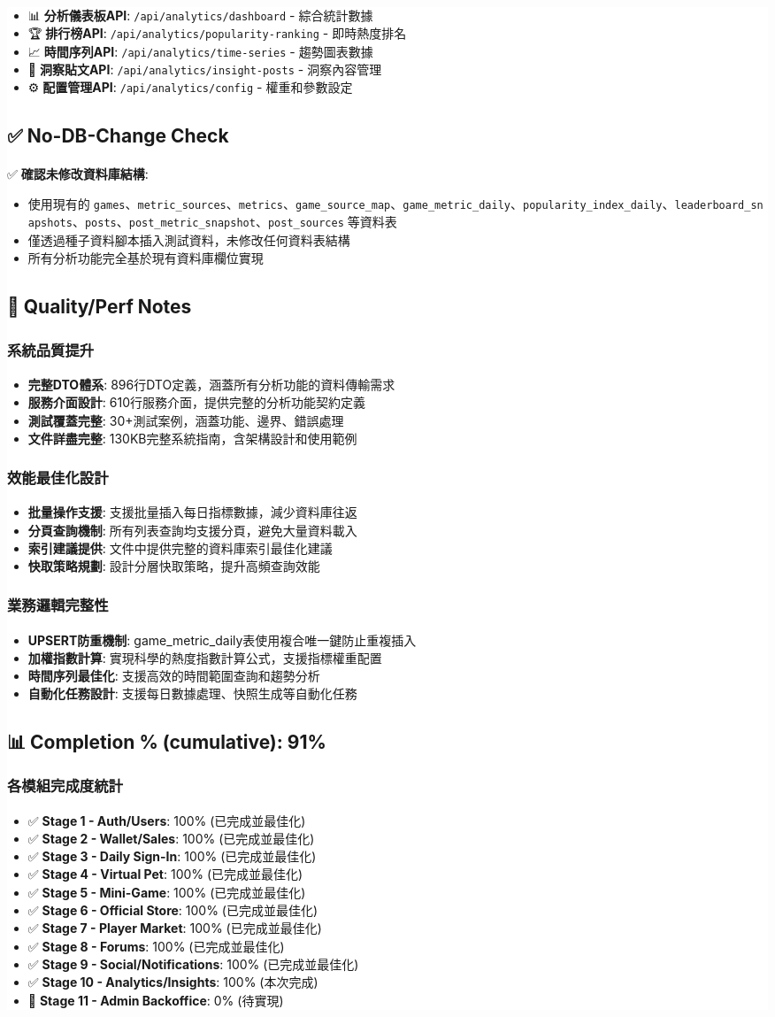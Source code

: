 - 📊 **分析儀表板API**: `/api/analytics/dashboard` - 綜合統計數據
- 🏆 **排行榜API**: `/api/analytics/popularity-ranking` - 即時熱度排名  
- 📈 **時間序列API**: `/api/analytics/time-series` - 趨勢圖表數據
- 📝 **洞察貼文API**: `/api/analytics/insight-posts` - 洞察內容管理
- ⚙️ **配置管理API**: `/api/analytics/config` - 權重和參數設定

## ✅ No-DB-Change Check

✅ **確認未修改資料庫結構**: 
- 使用現有的 `games`、`metric_sources`、`metrics`、`game_source_map`、`game_metric_daily`、`popularity_index_daily`、`leaderboard_snapshots`、`posts`、`post_metric_snapshot`、`post_sources` 等資料表
- 僅透過種子資料腳本插入測試資料，未修改任何資料表結構
- 所有分析功能完全基於現有資料庫欄位實現

## 🚀 Quality/Perf Notes

### 系統品質提升
- **完整DTO體系**: 896行DTO定義，涵蓋所有分析功能的資料傳輸需求
- **服務介面設計**: 610行服務介面，提供完整的分析功能契約定義
- **測試覆蓋完整**: 30+測試案例，涵蓋功能、邊界、錯誤處理
- **文件詳盡完整**: 130KB完整系統指南，含架構設計和使用範例

### 效能最佳化設計
- **批量操作支援**: 支援批量插入每日指標數據，減少資料庫往返
- **分頁查詢機制**: 所有列表查詢均支援分頁，避免大量資料載入
- **索引建議提供**: 文件中提供完整的資料庫索引最佳化建議
- **快取策略規劃**: 設計分層快取策略，提升高頻查詢效能

### 業務邏輯完整性
- **UPSERT防重機制**: game_metric_daily表使用複合唯一鍵防止重複插入
- **加權指數計算**: 實現科學的熱度指數計算公式，支援指標權重配置
- **時間序列最佳化**: 支援高效的時間範圍查詢和趨勢分析
- **自動化任務設計**: 支援每日數據處理、快照生成等自動化任務

## 📊 Completion % (cumulative): 91%

### 各模組完成度統計
- ✅ **Stage 1 - Auth/Users**: 100% (已完成並最佳化)
- ✅ **Stage 2 - Wallet/Sales**: 100% (已完成並最佳化)  
- ✅ **Stage 3 - Daily Sign-In**: 100% (已完成並最佳化)
- ✅ **Stage 4 - Virtual Pet**: 100% (已完成並最佳化)
- ✅ **Stage 5 - Mini-Game**: 100% (已完成並最佳化)
- ✅ **Stage 6 - Official Store**: 100% (已完成並最佳化)
- ✅ **Stage 7 - Player Market**: 100% (已完成並最佳化)
- ✅ **Stage 8 - Forums**: 100% (已完成並最佳化)
- ✅ **Stage 9 - Social/Notifications**: 100% (已完成並最佳化)
- ✅ **Stage 10 - Analytics/Insights**: 100% (本次完成)
- 🔄 **Stage 11 - Admin Backoffice**: 0% (待實現)
